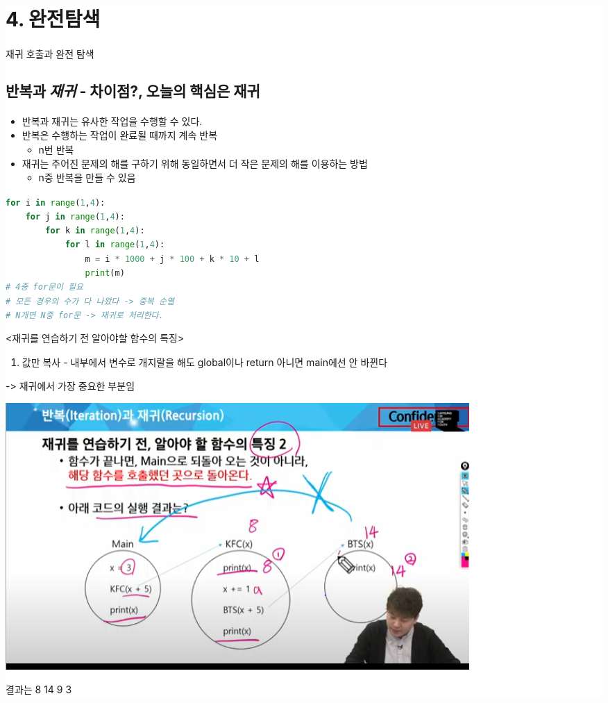 # 4. 완전탐색

재귀 호출과 완전 탐색

## 반복과 *재귀* - 차이점?, 오늘의 핵심은 재귀

- 반복과 재귀는 유사한 작업을 수행할 수 있다.
- 반복은 수행하는 작업이 완료될 때까지 계속 반복
    - n번 반복
- 재귀는 주어진 문제의 해를 구하기 위해 동일하면서 더 작은 문제의 해를 이용하는 방법
    - n중 반복을 만들 수 있음

```py
for i in range(1,4):
    for j in range(1,4):
        for k in range(1,4):
            for l in range(1,4):
                m = i * 1000 + j * 100 + k * 10 + l
                print(m)
# 4중 for문이 필요
# 모든 경우의 수가 다 나왔다 -> 중복 순열
# N개면 N중 for문 -> 재귀로 처리한다.
```

<재귀를 연습하기 전 알아야할 함수의 특징>
1. 값만 복사 - 내부에서 변수로 개지랄을 해도 global이나 return 아니면 main에선 안 바뀐다

 -> 재귀에서 가장 중요한 부분임

![Alt text](image-12.png)

결과는 8 14 9 3
